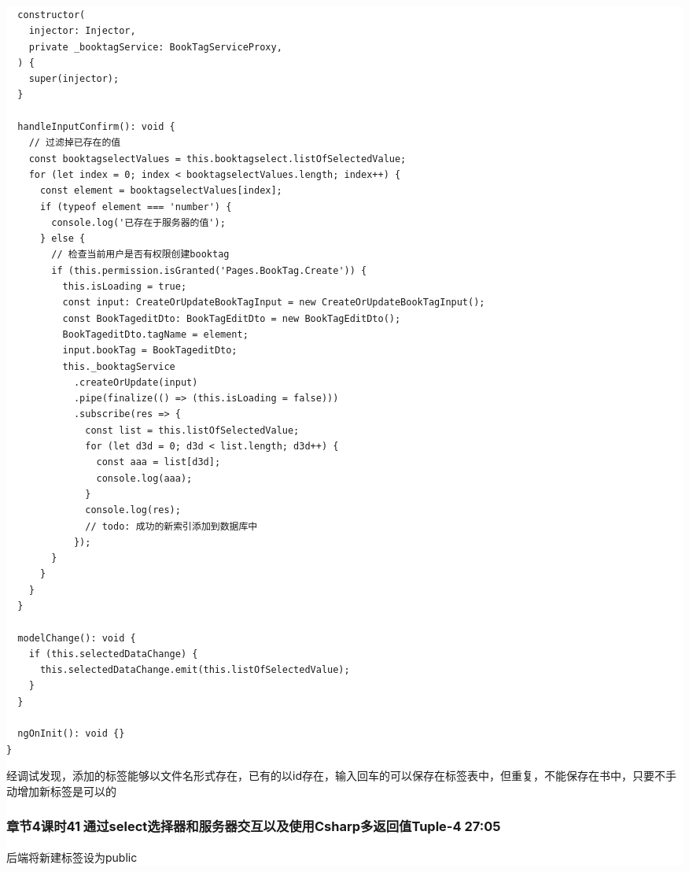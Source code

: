 	  constructor(
	    injector: Injector,
	    private _booktagService: BookTagServiceProxy,
	  ) {
	    super(injector);
	  }
	
	  handleInputConfirm(): void {
	    // 过滤掉已存在的值
	    const booktagselectValues = this.booktagselect.listOfSelectedValue;
	    for (let index = 0; index < booktagselectValues.length; index++) {
	      const element = booktagselectValues[index];
	      if (typeof element === 'number') {
	        console.log('已存在于服务器的值');
	      } else {
	        // 检查当前用户是否有权限创建booktag
	        if (this.permission.isGranted('Pages.BookTag.Create')) {
	          this.isLoading = true;
	          const input: CreateOrUpdateBookTagInput = new CreateOrUpdateBookTagInput();
	          const BookTageditDto: BookTagEditDto = new BookTagEditDto();
	          BookTageditDto.tagName = element;
	          input.bookTag = BookTageditDto;
	          this._booktagService
	            .createOrUpdate(input)
	            .pipe(finalize(() => (this.isLoading = false)))
	            .subscribe(res => {
	              const list = this.listOfSelectedValue;
	              for (let d3d = 0; d3d < list.length; d3d++) {
	                const aaa = list[d3d];
	                console.log(aaa);
	              }
	              console.log(res);
	              // todo: 成功的新索引添加到数据库中
	            });
	        }
	      }
	    }
	  }
	
	  modelChange(): void {
	    if (this.selectedDataChange) {
	      this.selectedDataChange.emit(this.listOfSelectedValue);
	    }
	  }
	
	  ngOnInit(): void {}
	}

经调试发现，添加的标签能够以文件名形式存在，已有的以id存在，输入回车的可以保存在标签表中，但重复，不能保存在书中，只要不手动增加新标签是可以的   

### 章节4课时41 通过select选择器和服务器交互以及使用Csharp多返回值Tuple-4 27:05   

后端将新建标签设为public 
